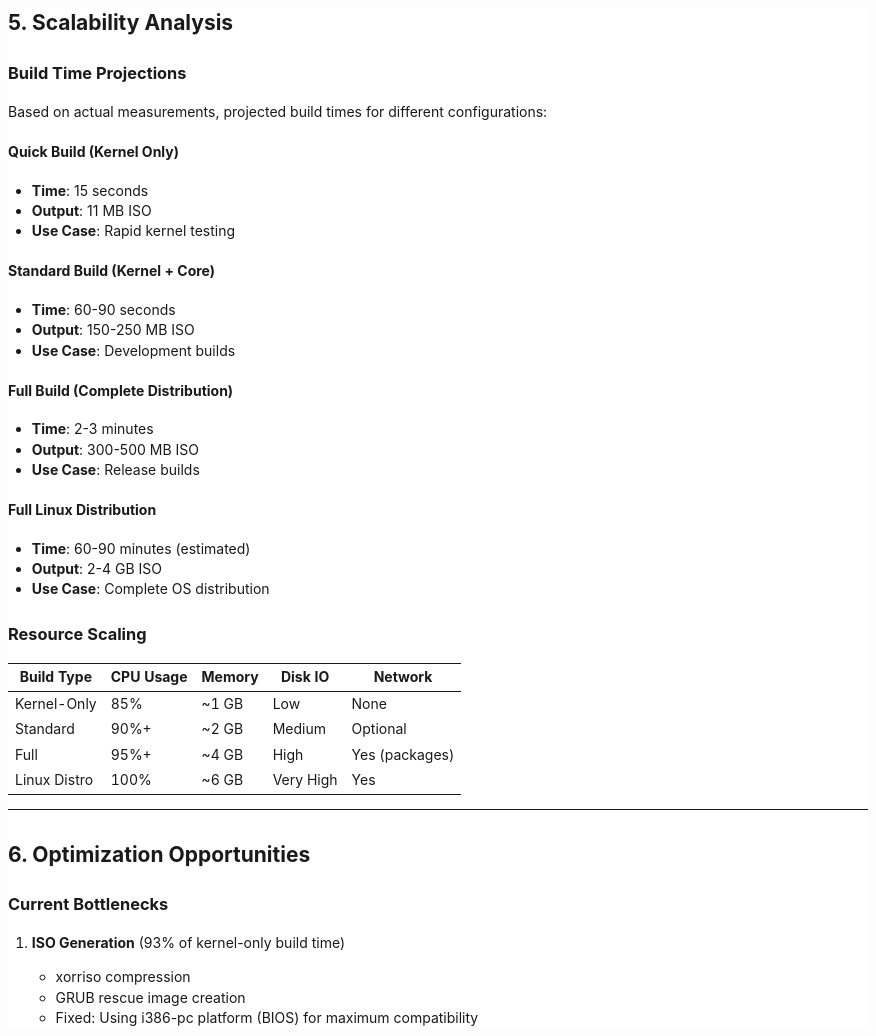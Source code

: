 
## 5. Scalability Analysis

### Build Time Projections

Based on actual measurements, projected build times for different configurations:

#### Quick Build (Kernel Only)

-   **Time**: 15 seconds
-   **Output**: 11 MB ISO
-   **Use Case**: Rapid kernel testing

#### Standard Build (Kernel + Core)

-   **Time**: 60-90 seconds
-   **Output**: 150-250 MB ISO
-   **Use Case**: Development builds

#### Full Build (Complete Distribution)

-   **Time**: 2-3 minutes
-   **Output**: 300-500 MB ISO
-   **Use Case**: Release builds

#### Full Linux Distribution

-   **Time**: 60-90 minutes (estimated)
-   **Output**: 2-4 GB ISO
-   **Use Case**: Complete OS distribution

### Resource Scaling

| Build Type   | CPU Usage | Memory | Disk IO   | Network        |
| ------------ | --------- | ------ | --------- | -------------- |
| Kernel-Only  | 85%       | ~1 GB  | Low       | None           |
| Standard     | 90%+      | ~2 GB  | Medium    | Optional       |
| Full         | 95%+      | ~4 GB  | High      | Yes (packages) |
| Linux Distro | 100%      | ~6 GB  | Very High | Yes            |

---

## 6. Optimization Opportunities

### Current Bottlenecks

1. **ISO Generation** (93% of kernel-only build time)

    - xorriso compression
    - GRUB rescue image creation
    - Fixed: Using i386-pc platform (BIOS) for maximum compatibility
